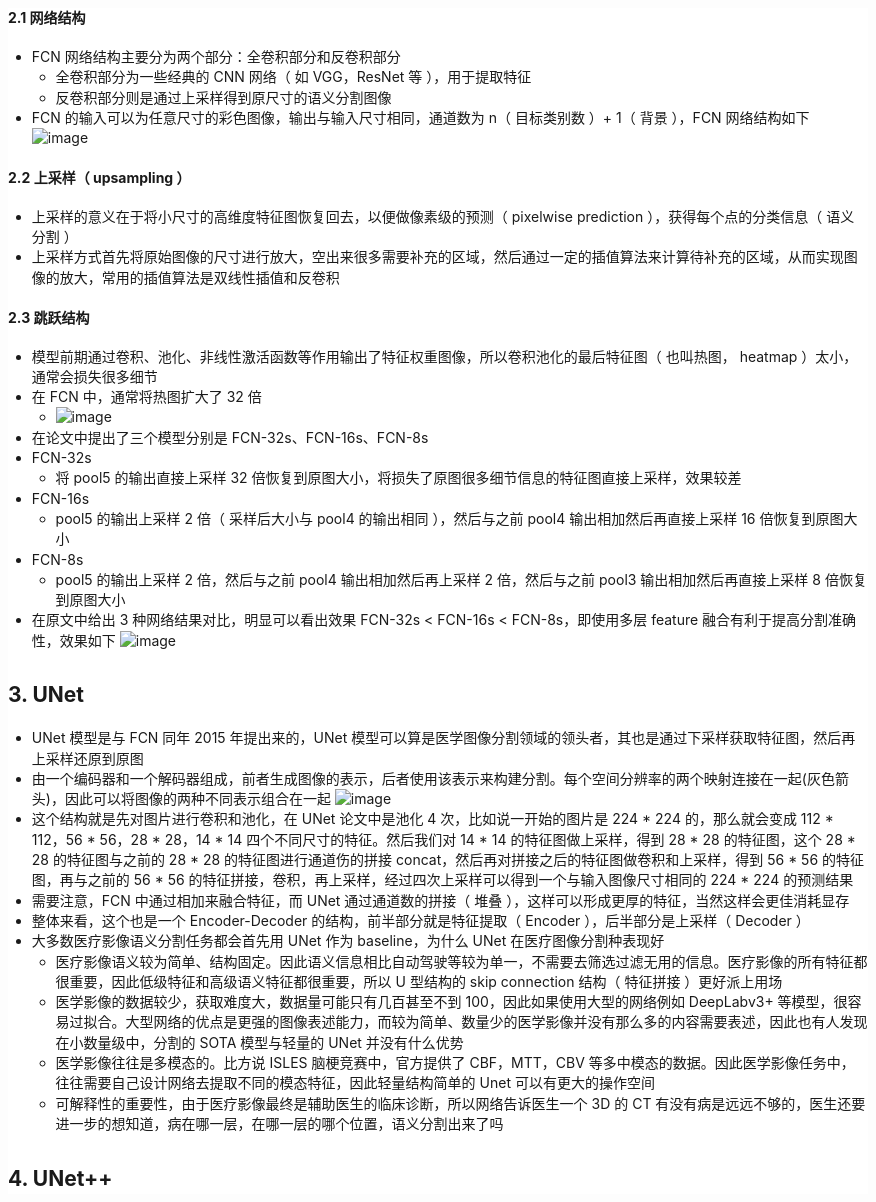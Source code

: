 #### 2.1 网络结构

- FCN 网络结构主要分为两个部分：全卷积部分和反卷积部分
  - 全卷积部分为一些经典的 CNN 网络（ 如 VGG，ResNet 等 ），用于提取特征
  - 反卷积部分则是通过上采样得到原尺寸的语义分割图像
- FCN 的输入可以为任意尺寸的彩色图像，输出与输入尺寸相同，通道数为 n（ 目标类别数 ）+ 1（ 背景 ），FCN 网络结构如下
  ![image](https://github.com/user-attachments/assets/3971f239-1ebd-426b-b081-7fa24154086e)

#### 2.2 上采样（ upsampling ）

- 上采样的意义在于将小尺寸的高维度特征图恢复回去，以便做像素级的预测（ pixelwise prediction ），获得每个点的分类信息（ 语义分割 ）
- 上采样方式首先将原始图像的尺寸进行放大，空出来很多需要补充的区域，然后通过一定的插值算法来计算待补充的区域，从而实现图像的放大，常用的插值算法是双线性插值和反卷积

#### 2.3 跳跃结构

- 模型前期通过卷积、池化、非线性激活函数等作用输出了特征权重图像，所以卷积池化的最后特征图（ 也叫热图， heatmap ）太小，通常会损失很多细节
- 在 FCN 中，通常将热图扩大了 32 倍
  - ![image](https://github.com/user-attachments/assets/4b169b50-0016-4083-8788-daf544e9b5b0)
- 在论文中提出了三个模型分别是 FCN-32s、FCN-16s、FCN-8s
- FCN-32s
  - 将 pool5 的输出直接上采样 32 倍恢复到原图大小，将损失了原图很多细节信息的特征图直接上采样，效果较差
- FCN-16s
  - pool5 的输出上采样 2 倍（ 采样后大小与 pool4 的输出相同 ），然后与之前 pool4 输出相加然后再直接上采样 16 倍恢复到原图大小
- FCN-8s
  - pool5 的输出上采样 2 倍，然后与之前 pool4 输出相加然后再上采样 2 倍，然后与之前 pool3 输出相加然后再直接上采样 8 倍恢复到原图大小
- 在原文中给出 3 种网络结果对比，明显可以看出效果 FCN-32s < FCN-16s < FCN-8s，即使用多层 feature 融合有利于提高分割准确性，效果如下
  ![image](https://github.com/user-attachments/assets/358c6e76-a3d7-4009-8876-e04b8d4ae921)

## 3. UNet

- UNet 模型是与 FCN 同年 2015 年提出来的，UNet 模型可以算是医学图像分割领域的领头者，其也是通过下采样获取特征图，然后再上采样还原到原图
- 由一个编码器和一个解码器组成，前者生成图像的表示，后者使用该表示来构建分割。每个空间分辨率的两个映射连接在一起(灰色箭头)，因此可以将图像的两种不同表示组合在一起
  ![image](https://github.com/user-attachments/assets/0da0cf91-8007-4309-bd37-01ea8511310f)
- 这个结构就是先对图片进行卷积和池化，在 UNet 论文中是池化 4 次，比如说一开始的图片是 224 \* 224 的，那么就会变成 112 \* 112，56 \* 56，28 \* 28，14 \* 14 四个不同尺寸的特征。然后我们对 14 \* 14 的特征图做上采样，得到 28 \* 28 的特征图，这个 28 \* 28 的特征图与之前的 28 \* 28 的特征图进行通道伤的拼接 concat，然后再对拼接之后的特征图做卷积和上采样，得到 56 \* 56 的特征图，再与之前的 56 \* 56 的特征拼接，卷积，再上采样，经过四次上采样可以得到一个与输入图像尺寸相同的 224 \* 224 的预测结果
- 需要注意，FCN 中通过相加来融合特征，而 UNet 通过通道数的拼接（ 堆叠 ），这样可以形成更厚的特征，当然这样会更佳消耗显存
- 整体来看，这个也是一个 Encoder-Decoder 的结构，前半部分就是特征提取（ Encoder ），后半部分是上采样（ Decoder ）
- 大多数医疗影像语义分割任务都会首先用 UNet 作为 baseline，为什么 UNet 在医疗图像分割种表现好
  - 医疗影像语义较为简单、结构固定。因此语义信息相比自动驾驶等较为单一，不需要去筛选过滤无用的信息。医疗影像的所有特征都很重要，因此低级特征和高级语义特征都很重要，所以 U 型结构的 skip connection 结构（ 特征拼接 ）更好派上用场
  - 医学影像的数据较少，获取难度大，数据量可能只有几百甚至不到 100，因此如果使用大型的网络例如 DeepLabv3+ 等模型，很容易过拟合。大型网络的优点是更强的图像表述能力，而较为简单、数量少的医学影像并没有那么多的内容需要表述，因此也有人发现在小数量级中，分割的 SOTA 模型与轻量的 UNet 并没有什么优势
  - 医学影像往往是多模态的。比方说 ISLES 脑梗竞赛中，官方提供了 CBF，MTT，CBV 等多中模态的数据。因此医学影像任务中，往往需要自己设计网络去提取不同的模态特征，因此轻量结构简单的 Unet 可以有更大的操作空间
  - 可解释性的重要性，由于医疗影像最终是辅助医生的临床诊断，所以网络告诉医生一个 3D 的 CT 有没有病是远远不够的，医生还要进一步的想知道，病在哪一层，在哪一层的哪个位置，语义分割出来了吗

## 4. UNet++
